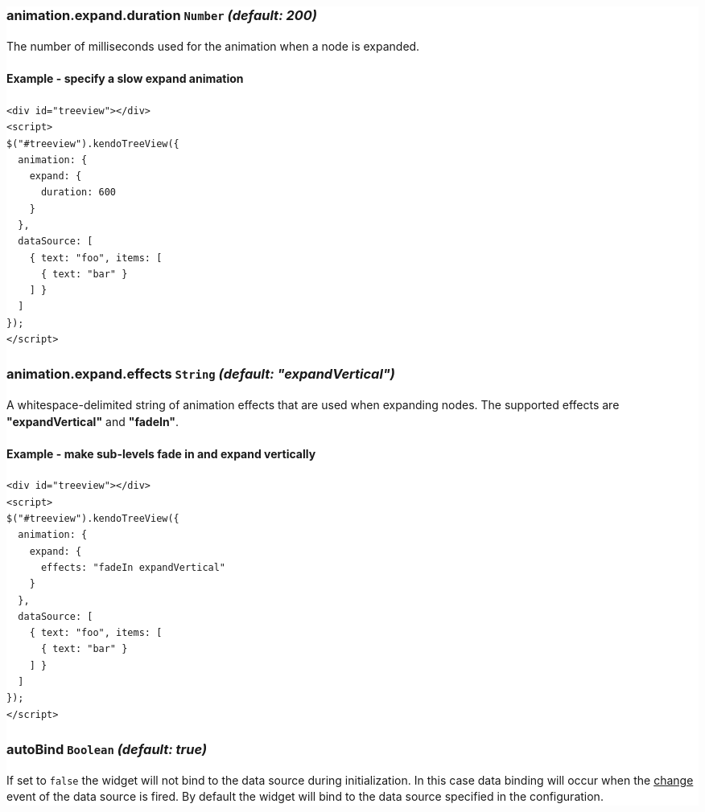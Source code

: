 ### animation.expand.duration `Number` *(default: 200)*

 The number of milliseconds used for the animation when a
node is expanded.

#### Example - specify a slow expand animation

    <div id="treeview"></div>
    <script>
    $("#treeview").kendoTreeView({
      animation: {
        expand: {
          duration: 600
        }
      },
      dataSource: [
        { text: "foo", items: [
          { text: "bar" }
        ] }
      ]
    });
    </script>

### animation.expand.effects `String` *(default: "expandVertical")*

A whitespace-delimited string of animation effects that are used when expanding nodes.
The supported effects are **"expandVertical"** and **"fadeIn"**.

#### Example - make sub-levels fade in and expand vertically

    <div id="treeview"></div>
    <script>
    $("#treeview").kendoTreeView({
      animation: {
        expand: {
          effects: "fadeIn expandVertical"
        }
      },
      dataSource: [
        { text: "foo", items: [
          { text: "bar" }
        ] }
      ]
    });
    </script>

### autoBind `Boolean` *(default: true)*

If set to `false` the widget will not bind to the data source during initialization. In this case data binding will occur when the [change](/kendo-ui/api/framework/datasource#events-change) event of the
data source is fired. By default the widget will bind to the data source specified in the configuration.
